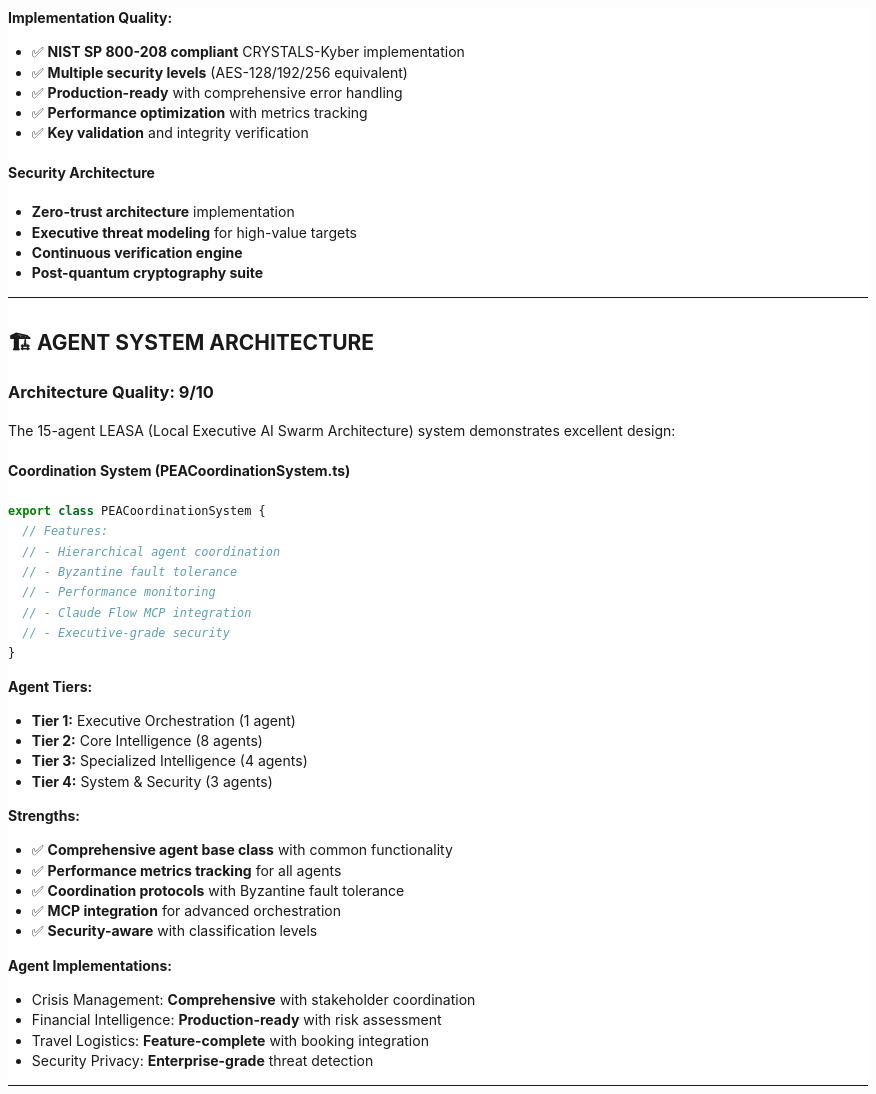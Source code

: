 **Implementation Quality:**
- ✅ **NIST SP 800-208 compliant** CRYSTALS-Kyber implementation
- ✅ **Multiple security levels** (AES-128/192/256 equivalent)
- ✅ **Production-ready** with comprehensive error handling
- ✅ **Performance optimization** with metrics tracking
- ✅ **Key validation** and integrity verification

#### Security Architecture
- **Zero-trust architecture** implementation
- **Executive threat modeling** for high-value targets
- **Continuous verification engine**
- **Post-quantum cryptography suite**

---

## 🏗️ AGENT SYSTEM ARCHITECTURE

### Architecture Quality: **9/10**

The 15-agent LEASA (Local Executive AI Swarm Architecture) system demonstrates excellent design:

#### Coordination System (PEACoordinationSystem.ts)
```typescript
export class PEACoordinationSystem {
  // Features:
  // - Hierarchical agent coordination
  // - Byzantine fault tolerance
  // - Performance monitoring
  // - Claude Flow MCP integration
  // - Executive-grade security
}
```

**Agent Tiers:**
- **Tier 1:** Executive Orchestration (1 agent)
- **Tier 2:** Core Intelligence (8 agents)
- **Tier 3:** Specialized Intelligence (4 agents)
- **Tier 4:** System & Security (3 agents)

**Strengths:**
- ✅ **Comprehensive agent base class** with common functionality
- ✅ **Performance metrics tracking** for all agents
- ✅ **Coordination protocols** with Byzantine fault tolerance
- ✅ **MCP integration** for advanced orchestration
- ✅ **Security-aware** with classification levels

**Agent Implementations:**
- Crisis Management: **Comprehensive** with stakeholder coordination
- Financial Intelligence: **Production-ready** with risk assessment
- Travel Logistics: **Feature-complete** with booking integration
- Security Privacy: **Enterprise-grade** threat detection

---
